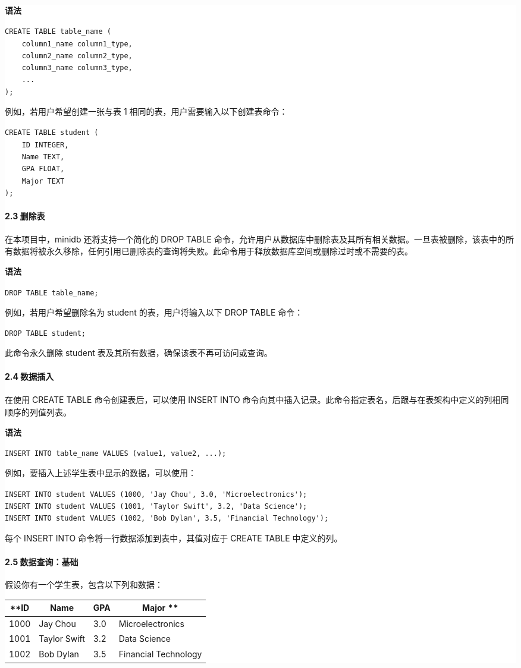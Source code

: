 **语法**
```
CREATE TABLE table_name (
    column1_name column1_type,
    column2_name column2_type,
    column3_name column3_type,
    ...
);
```
例如，若用户希望创建一张与表 1 相同的表，用户需要输入以下创建表命令：
```
CREATE TABLE student (
    ID INTEGER,
    Name TEXT,
    GPA FLOAT,
    Major TEXT
);
```

#### 2.3 删除表
在本项目中，minidb 还将支持一个简化的 DROP TABLE 命令，允许用户从数据库中删除表及其所有相关数据。一旦表被删除，该表中的所有数据将被永久移除，任何引用已删除表的查询将失败。此命令用于释放数据库空间或删除过时或不需要的表。

**语法**
```
DROP TABLE table_name;
```
例如，若用户希望删除名为 student 的表，用户将输入以下 DROP TABLE 命令：
```
DROP TABLE student;
```
此命令永久删除 student 表及其所有数据，确保该表不再可访问或查询。

#### 2.4 数据插入
在使用 CREATE TABLE 命令创建表后，可以使用 INSERT INTO 命令向其中插入记录。此命令指定表名，后跟与在表架构中定义的列相同顺序的列值列表。

**语法**
```
INSERT INTO table_name VALUES (value1, value2, ...);
```
例如，要插入上述学生表中显示的数据，可以使用：
```
INSERT INTO student VALUES (1000, 'Jay Chou', 3.0, 'Microelectronics');
INSERT INTO student VALUES (1001, 'Taylor Swift', 3.2, 'Data Science');
INSERT INTO student VALUES (1002, 'Bob Dylan', 3.5, 'Financial Technology');
```
每个 INSERT INTO 命令将一行数据添加到表中，其值对应于 CREATE TABLE 中定义的列。

#### 2.5 数据查询：基础
假设你有一个学生表，包含以下列和数据：

**ID   | Name           | GPA | Major               **
|------|----------------|-----|----------------------|
| 1000 | Jay Chou      | 3.0 | Microelectronics      |
| 1001 | Taylor Swift   | 3.2 | Data Science         |
| 1002 | Bob Dylan      | 3.5 | Financial Technology  |
